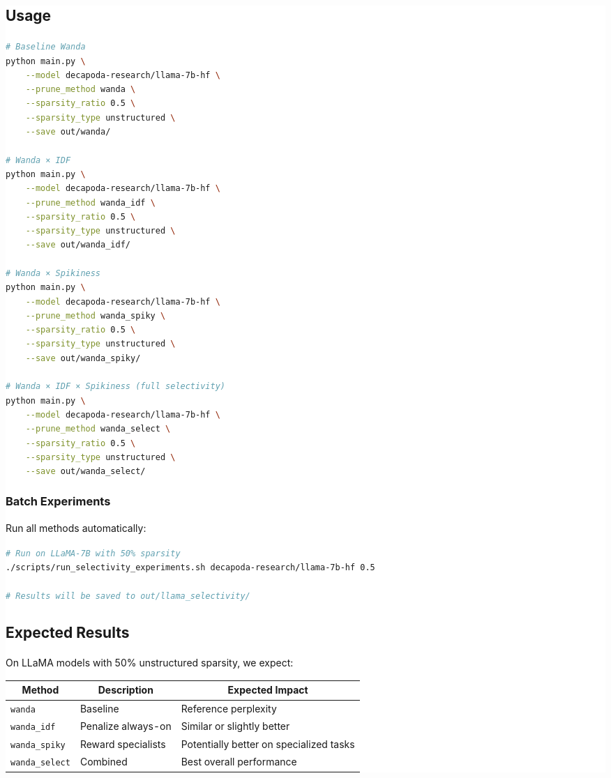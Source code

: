 ## Usage

```bash
# Baseline Wanda
python main.py \
    --model decapoda-research/llama-7b-hf \
    --prune_method wanda \
    --sparsity_ratio 0.5 \
    --sparsity_type unstructured \
    --save out/wanda/

# Wanda × IDF
python main.py \
    --model decapoda-research/llama-7b-hf \
    --prune_method wanda_idf \
    --sparsity_ratio 0.5 \
    --sparsity_type unstructured \
    --save out/wanda_idf/

# Wanda × Spikiness
python main.py \
    --model decapoda-research/llama-7b-hf \
    --prune_method wanda_spiky \
    --sparsity_ratio 0.5 \
    --sparsity_type unstructured \
    --save out/wanda_spiky/

# Wanda × IDF × Spikiness (full selectivity)
python main.py \
    --model decapoda-research/llama-7b-hf \
    --prune_method wanda_select \
    --sparsity_ratio 0.5 \
    --sparsity_type unstructured \
    --save out/wanda_select/
```

### Batch Experiments

Run all methods automatically:

```bash
# Run on LLaMA-7B with 50% sparsity
./scripts/run_selectivity_experiments.sh decapoda-research/llama-7b-hf 0.5

# Results will be saved to out/llama_selectivity/
```

## Expected Results

On LLaMA models with 50% unstructured sparsity, we expect:

| Method | Description | Expected Impact |
|--------|-------------|-----------------|
| `wanda` | Baseline | Reference perplexity |
| `wanda_idf` | Penalize always-on | Similar or slightly better |
| `wanda_spiky` | Reward specialists | Potentially better on specialized tasks |
| `wanda_select` | Combined | Best overall performance |

